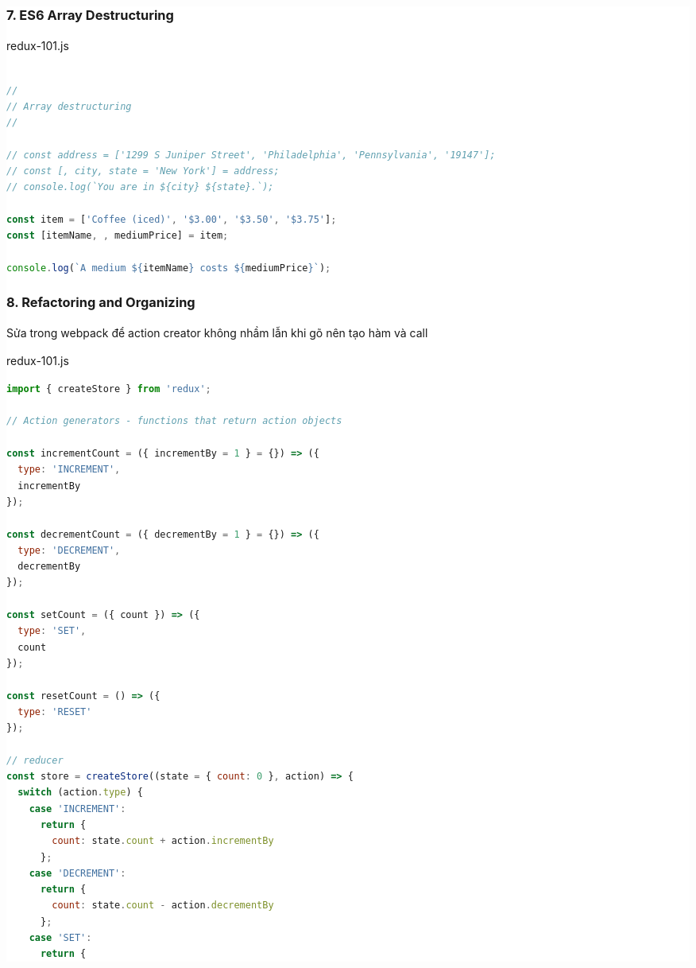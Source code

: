 ### 7. ES6 Array Destructuring

redux-101.js

```js

//
// Array destructuring
//

// const address = ['1299 S Juniper Street', 'Philadelphia', 'Pennsylvania', '19147'];
// const [, city, state = 'New York'] = address;
// console.log(`You are in ${city} ${state}.`);

const item = ['Coffee (iced)', '$3.00', '$3.50', '$3.75'];
const [itemName, , mediumPrice] = item;

console.log(`A medium ${itemName} costs ${mediumPrice}`);

```



### 8. Refactoring and Organizing

Sửa trong webpack để action creator không nhầm lẫn khi gõ nên tạo hàm và call

redux-101.js

```js
import { createStore } from 'redux';

// Action generators - functions that return action objects

const incrementCount = ({ incrementBy = 1 } = {}) => ({
  type: 'INCREMENT',
  incrementBy
});

const decrementCount = ({ decrementBy = 1 } = {}) => ({
  type: 'DECREMENT',
  decrementBy
});

const setCount = ({ count }) => ({
  type: 'SET',
  count
});

const resetCount = () => ({
  type: 'RESET'
});

// reducer
const store = createStore((state = { count: 0 }, action) => {
  switch (action.type) {
    case 'INCREMENT':
      return {
        count: state.count + action.incrementBy
      };
    case 'DECREMENT':
      return {
        count: state.count - action.decrementBy
      };
    case 'SET':
      return {
```